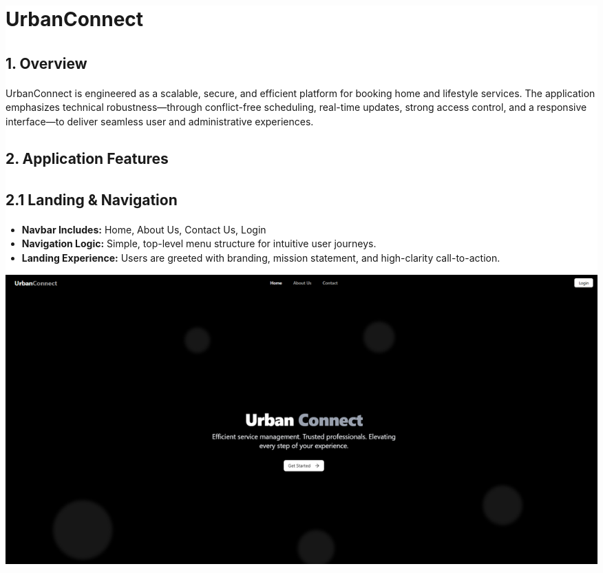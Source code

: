 # UrbanConnect

## 1. Overview

UrbanConnect is engineered as a scalable, secure, and efficient platform for booking home and lifestyle services. The application emphasizes technical robustness—through conflict-free scheduling, real-time updates, strong access control, and a responsive interface—to deliver seamless user and administrative experiences.

## 2. Application Features

## 2.1 Landing & Navigation

- **Navbar Includes:** Home, About Us, Contact Us, Login
- **Navigation Logic:** Simple, top-level menu structure for intuitive user journeys.
- **Landing Experience:** Users are greeted with branding, mission statement, and high-clarity call-to-action.

![image.png](image.png)
